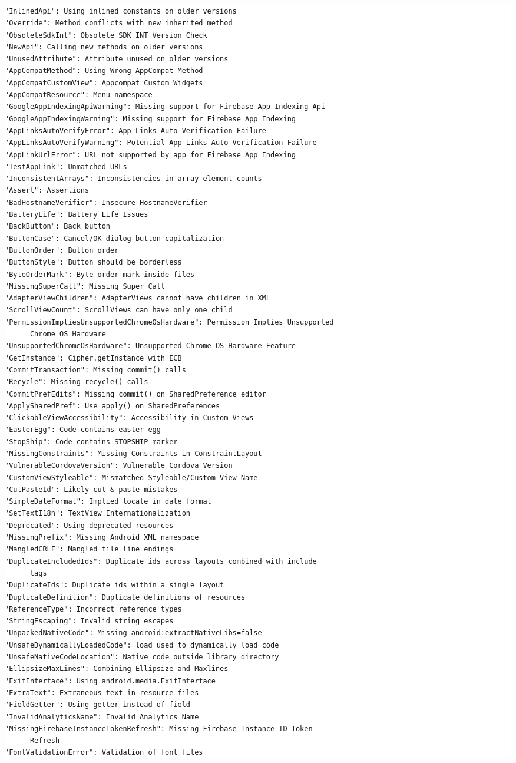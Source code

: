 ```basic
"InlinedApi": Using inlined constants on older versions
"Override": Method conflicts with new inherited method
"ObsoleteSdkInt": Obsolete SDK_INT Version Check
"NewApi": Calling new methods on older versions
"UnusedAttribute": Attribute unused on older versions
"AppCompatMethod": Using Wrong AppCompat Method
"AppCompatCustomView": Appcompat Custom Widgets
"AppCompatResource": Menu namespace
"GoogleAppIndexingApiWarning": Missing support for Firebase App Indexing Api
"GoogleAppIndexingWarning": Missing support for Firebase App Indexing
"AppLinksAutoVerifyError": App Links Auto Verification Failure
"AppLinksAutoVerifyWarning": Potential App Links Auto Verification Failure
"AppLinkUrlError": URL not supported by app for Firebase App Indexing
"TestAppLink": Unmatched URLs
"InconsistentArrays": Inconsistencies in array element counts
"Assert": Assertions
"BadHostnameVerifier": Insecure HostnameVerifier
"BatteryLife": Battery Life Issues
"BackButton": Back button
"ButtonCase": Cancel/OK dialog button capitalization
"ButtonOrder": Button order
"ButtonStyle": Button should be borderless
"ByteOrderMark": Byte order mark inside files
"MissingSuperCall": Missing Super Call
"AdapterViewChildren": AdapterViews cannot have children in XML
"ScrollViewCount": ScrollViews can have only one child
"PermissionImpliesUnsupportedChromeOsHardware": Permission Implies Unsupported
      Chrome OS Hardware
"UnsupportedChromeOsHardware": Unsupported Chrome OS Hardware Feature
"GetInstance": Cipher.getInstance with ECB
"CommitTransaction": Missing commit() calls
"Recycle": Missing recycle() calls
"CommitPrefEdits": Missing commit() on SharedPreference editor
"ApplySharedPref": Use apply() on SharedPreferences
"ClickableViewAccessibility": Accessibility in Custom Views
"EasterEgg": Code contains easter egg
"StopShip": Code contains STOPSHIP marker
"MissingConstraints": Missing Constraints in ConstraintLayout
"VulnerableCordovaVersion": Vulnerable Cordova Version
"CustomViewStyleable": Mismatched Styleable/Custom View Name
"CutPasteId": Likely cut & paste mistakes
"SimpleDateFormat": Implied locale in date format
"SetTextI18n": TextView Internationalization
"Deprecated": Using deprecated resources
"MissingPrefix": Missing Android XML namespace
"MangledCRLF": Mangled file line endings
"DuplicateIncludedIds": Duplicate ids across layouts combined with include
      tags
"DuplicateIds": Duplicate ids within a single layout
"DuplicateDefinition": Duplicate definitions of resources
"ReferenceType": Incorrect reference types
"StringEscaping": Invalid string escapes
"UnpackedNativeCode": Missing android:extractNativeLibs=false
"UnsafeDynamicallyLoadedCode": load used to dynamically load code
"UnsafeNativeCodeLocation": Native code outside library directory
"EllipsizeMaxLines": Combining Ellipsize and Maxlines
"ExifInterface": Using android.media.ExifInterface
"ExtraText": Extraneous text in resource files
"FieldGetter": Using getter instead of field
"InvalidAnalyticsName": Invalid Analytics Name
"MissingFirebaseInstanceTokenRefresh": Missing Firebase Instance ID Token
      Refresh
"FontValidationError": Validation of font files
```